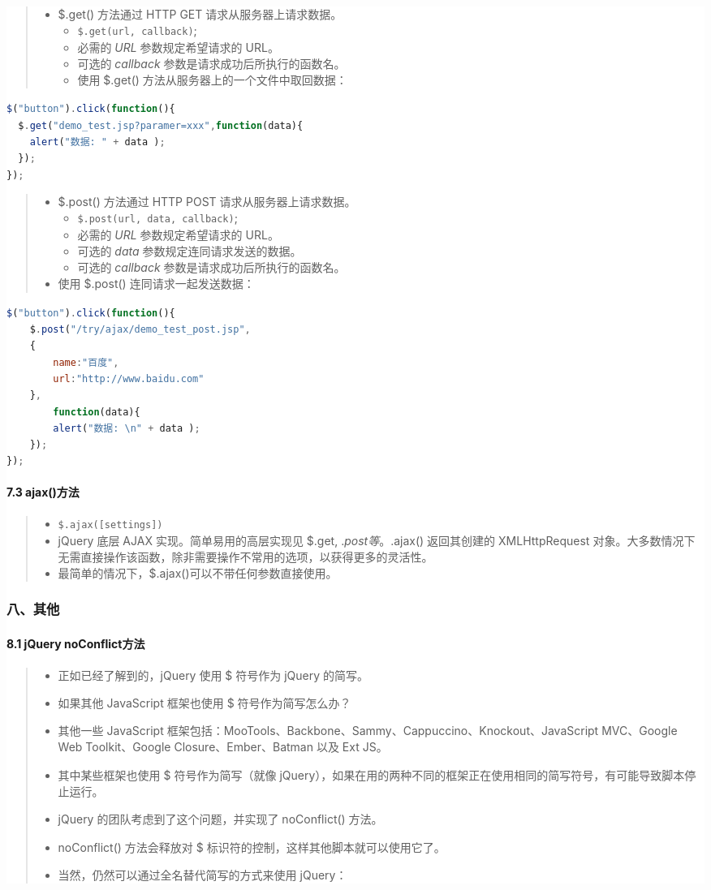> * $.get() 方法通过 HTTP GET 请求从服务器上请求数据。
>    * `$.get(url, callback)`;
>     * 必需的 *URL* 参数规定希望请求的 URL。
>    * 可选的 *callback* 参数是请求成功后所执行的函数名。
>     * 使用 $.get() 方法从服务器上的一个文件中取回数据：
>

```javascript
$("button").click(function(){
  $.get("demo_test.jsp?paramer=xxx",function(data){
    alert("数据: " + data );
  });
});
```

> - $.post() 方法通过 HTTP POST 请求从服务器上请求数据。
>   - `$.post(url, data, callback)`;
>   - 必需的 *URL* 参数规定希望请求的 URL。
>   - 可选的 *data* 参数规定连同请求发送的数据。
>   - 可选的 *callback* 参数是请求成功后所执行的函数名。
> - 使用 $.post() 连同请求一起发送数据：

```javascript
$("button").click(function(){
    $.post("/try/ajax/demo_test_post.jsp",
    {
        name:"百度",
        url:"http://www.baidu.com"
    },
        function(data){
        alert("数据: \n" + data );
    });
});
```

#### 7.3 ajax()方法

> - `$.ajax([settings])`
> - jQuery 底层 AJAX 实现。简单易用的高层实现见 $.get, $.post 等。$.ajax() 返回其创建的 XMLHttpRequest  对象。大多数情况下无需直接操作该函数，除非需要操作不常用的选项，以获得更多的灵活性。
> - 最简单的情况下，$.ajax()可以不带任何参数直接使用。

### 八、其他

#### 8.1 jQuery noConflict方法

> - 正如已经了解到的，jQuery 使用 $ 符号作为 jQuery 的简写。
>
> - 如果其他 JavaScript 框架也使用 $ 符号作为简写怎么办？
>
> - 其他一些 JavaScript 框架包括：MooTools、Backbone、Sammy、Cappuccino、Knockout、JavaScript MVC、Google Web Toolkit、Google Closure、Ember、Batman 以及 Ext JS。
>
> - 其中某些框架也使用 $ 符号作为简写（就像 jQuery），如果在用的两种不同的框架正在使用相同的简写符号，有可能导致脚本停止运行。
>
> - jQuery 的团队考虑到了这个问题，并实现了 noConflict() 方法。
>
> - noConflict() 方法会释放对 $ 标识符的控制，这样其他脚本就可以使用它了。
>
> - 当然，仍然可以通过全名替代简写的方式来使用 jQuery：
>
